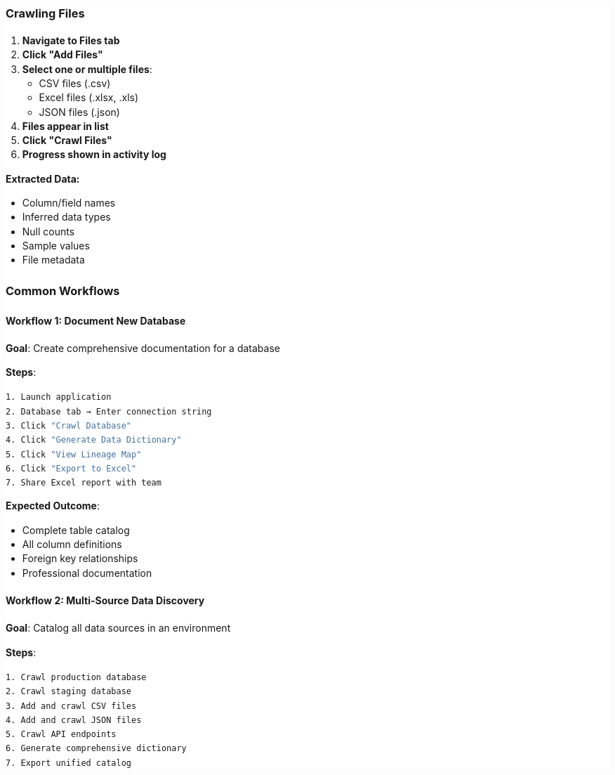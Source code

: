 ### Crawling Files

1. **Navigate to Files tab**
2. **Click "Add Files"**
3. **Select one or multiple files**:
   - CSV files (.csv)
   - Excel files (.xlsx, .xls)
   - JSON files (.json)
4. **Files appear in list**
5. **Click "Crawl Files"**
6. **Progress shown in activity log**

**Extracted Data:**
- Column/field names
- Inferred data types
- Null counts
- Sample values
- File metadata

### Common Workflows

#### Workflow 1: Document New Database

**Goal**: Create comprehensive documentation for a database

**Steps**:
```bash
1. Launch application
2. Database tab → Enter connection string
3. Click "Crawl Database"
4. Click "Generate Data Dictionary"
5. Click "View Lineage Map"
6. Click "Export to Excel"
7. Share Excel report with team
```

**Expected Outcome**:
- Complete table catalog
- All column definitions
- Foreign key relationships
- Professional documentation

#### Workflow 2: Multi-Source Data Discovery

**Goal**: Catalog all data sources in an environment

**Steps**:
```bash
1. Crawl production database
2. Crawl staging database
3. Add and crawl CSV files
4. Add and crawl JSON files
5. Crawl API endpoints
6. Generate comprehensive dictionary
7. Export unified catalog
```
